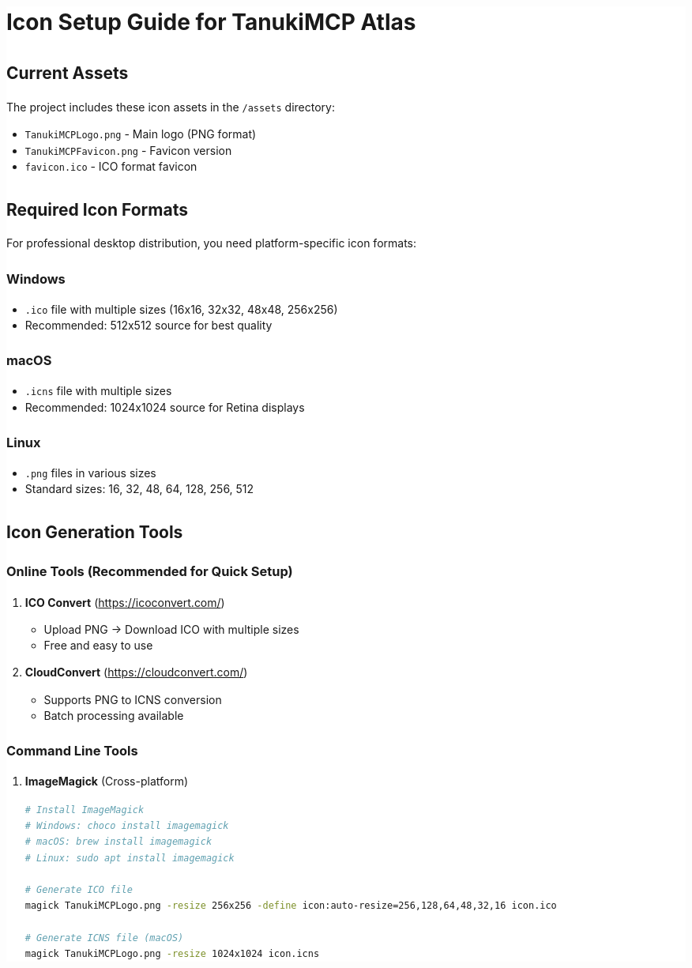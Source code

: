 # Icon Setup Guide for TanukiMCP Atlas

## Current Assets

The project includes these icon assets in the `/assets` directory:
- `TanukiMCPLogo.png` - Main logo (PNG format)
- `TanukiMCPFavicon.png` - Favicon version
- `favicon.ico` - ICO format favicon

## Required Icon Formats

For professional desktop distribution, you need platform-specific icon formats:

### Windows
- `.ico` file with multiple sizes (16x16, 32x32, 48x48, 256x256)
- Recommended: 512x512 source for best quality

### macOS
- `.icns` file with multiple sizes
- Recommended: 1024x1024 source for Retina displays

### Linux
- `.png` files in various sizes
- Standard sizes: 16, 32, 48, 64, 128, 256, 512

## Icon Generation Tools

### Online Tools (Recommended for Quick Setup)
1. **ICO Convert** (https://icoconvert.com/)
   - Upload PNG → Download ICO with multiple sizes
   - Free and easy to use

2. **CloudConvert** (https://cloudconvert.com/)
   - Supports PNG to ICNS conversion
   - Batch processing available

### Command Line Tools
1. **ImageMagick** (Cross-platform)
   ```bash
   # Install ImageMagick
   # Windows: choco install imagemagick
   # macOS: brew install imagemagick
   # Linux: sudo apt install imagemagick
   
   # Generate ICO file
   magick TanukiMCPLogo.png -resize 256x256 -define icon:auto-resize=256,128,64,48,32,16 icon.ico
   
   # Generate ICNS file (macOS)
   magick TanukiMCPLogo.png -resize 1024x1024 icon.icns
   ```
